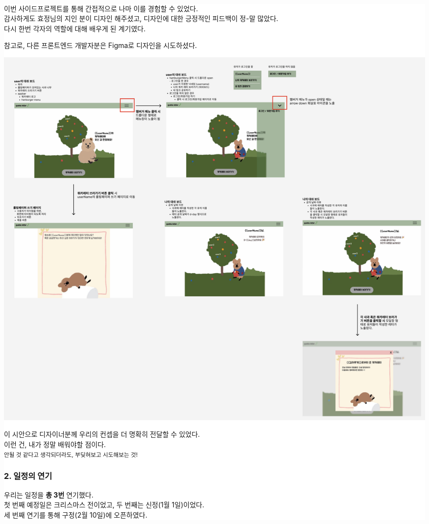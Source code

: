 이번 사이드프로젝트를 통해 간접적으로 나마 이를 경험할 수 있었다.  
감사하게도 효정님의 지인 분이 디자인 해주셨고, 디자인에 대한 긍정적인 피드백이 정-말 많았다.  
다시 한번 각자의 역할에 대해 배우게 된 계기였다.

참고로, 다른 프론트엔드 개발자분은 Figma로 디자인을 시도하셨다.

![](./planning.png)

이 시안으로 디자이너분께 우리의 컨셉을 더 명확히 전달할 수 있었다.  
이런 건, 내가 정말 배워야할 점이다.  
<small>안될 것 같다고 생각되더라도, 부딪혀보고 시도해보는 것!</small>

### 2. 일정의 연기

우리는 일정을 **총 3번** 연기했다.  
첫 번째 예정일은 크리스마스 전이었고, 두 번째는 신정(1월 1일)이었다.  
세 번째 연기를 통해 구정(2월 10일)에 오픈하였다.
